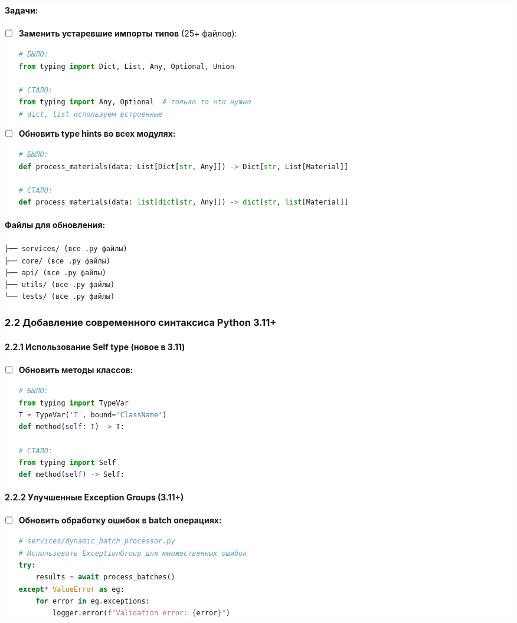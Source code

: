 #### Задачи:
- [ ] **Заменить устаревшие импорты типов** (25+ файлов):
  ```python
  # БЫЛО:
  from typing import Dict, List, Any, Optional, Union
  
  # СТАЛО:
  from typing import Any, Optional  # только то что нужно
  # dict, list используем встроенные
  ```

- [ ] **Обновить type hints во всех модулях:**
  ```python
  # БЫЛО:
  def process_materials(data: List[Dict[str, Any]]) -> Dict[str, List[Material]]
  
  # СТАЛО:
  def process_materials(data: list[dict[str, Any]]) -> dict[str, list[Material]]
  ```

#### Файлы для обновления:
```
├── services/ (все .py файлы)
├── core/ (все .py файлы)  
├── api/ (все .py файлы)
├── utils/ (все .py файлы)
└── tests/ (все .py файлы)
```

### 2.2 Добавление современного синтаксиса Python 3.11+

#### 2.2.1 Использование Self type (новое в 3.11)
- [ ] **Обновить методы классов:**
  ```python
  # БЫЛО:
  from typing import TypeVar
  T = TypeVar('T', bound='ClassName')
  def method(self: T) -> T:
  
  # СТАЛО:
  from typing import Self
  def method(self) -> Self:
  ```

#### 2.2.2 Улучшенные Exception Groups (3.11+)
- [ ] **Обновить обработку ошибок в batch операциях:**
  ```python
  # services/dynamic_batch_processor.py
  # Использовать ExceptionGroup для множественных ошибок
  try:
      results = await process_batches()
  except* ValueError as eg:
      for error in eg.exceptions:
          logger.error(f"Validation error: {error}")
  ```
